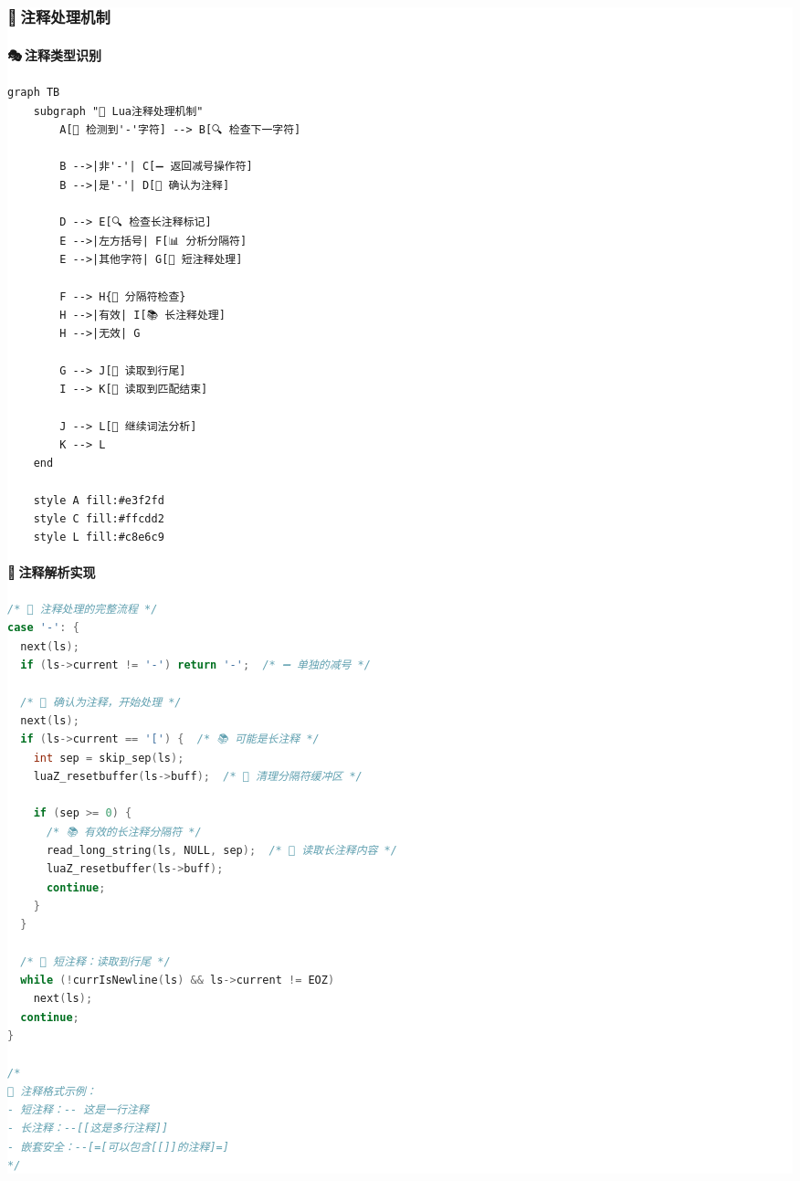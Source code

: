 ### 📖 注释处理机制

#### 🎭 注释类型识别
```mermaid
graph TB
    subgraph "📖 Lua注释处理机制"
        A[🎯 检测到'-'字符] --> B[🔍 检查下一字符]
        
        B -->|非'-'| C[➖ 返回减号操作符]
        B -->|是'-'| D[📖 确认为注释]
        
        D --> E[🔍 检查长注释标记]
        E -->|左方括号| F[📊 分析分隔符]
        E -->|其他字符| G[📄 短注释处理]
        
        F --> H{🔢 分隔符检查}
        H -->|有效| I[📚 长注释处理]
        H -->|无效| G
        
        G --> J[📝 读取到行尾]
        I --> K[📝 读取到匹配结束]
        
        J --> L[🔄 继续词法分析]
        K --> L
    end
    
    style A fill:#e3f2fd
    style C fill:#ffcdd2
    style L fill:#c8e6c9
```

#### 📖 注释解析实现
```c
/* 📖 注释处理的完整流程 */
case '-': {
  next(ls);
  if (ls->current != '-') return '-';  /* ➖ 单独的减号 */
  
  /* 📖 确认为注释，开始处理 */
  next(ls);
  if (ls->current == '[') {  /* 📚 可能是长注释 */
    int sep = skip_sep(ls);
    luaZ_resetbuffer(ls->buff);  /* 🧹 清理分隔符缓冲区 */
    
    if (sep >= 0) {
      /* 📚 有效的长注释分隔符 */
      read_long_string(ls, NULL, sep);  /* 📖 读取长注释内容 */
      luaZ_resetbuffer(ls->buff);
      continue;
    }
  }
  
  /* 📄 短注释：读取到行尾 */
  while (!currIsNewline(ls) && ls->current != EOZ)
    next(ls);
  continue;
}

/*
📖 注释格式示例：
- 短注释：-- 这是一行注释
- 长注释：--[[这是多行注释]]
- 嵌套安全：--[=[可以包含[[]]的注释]=]
*/
```